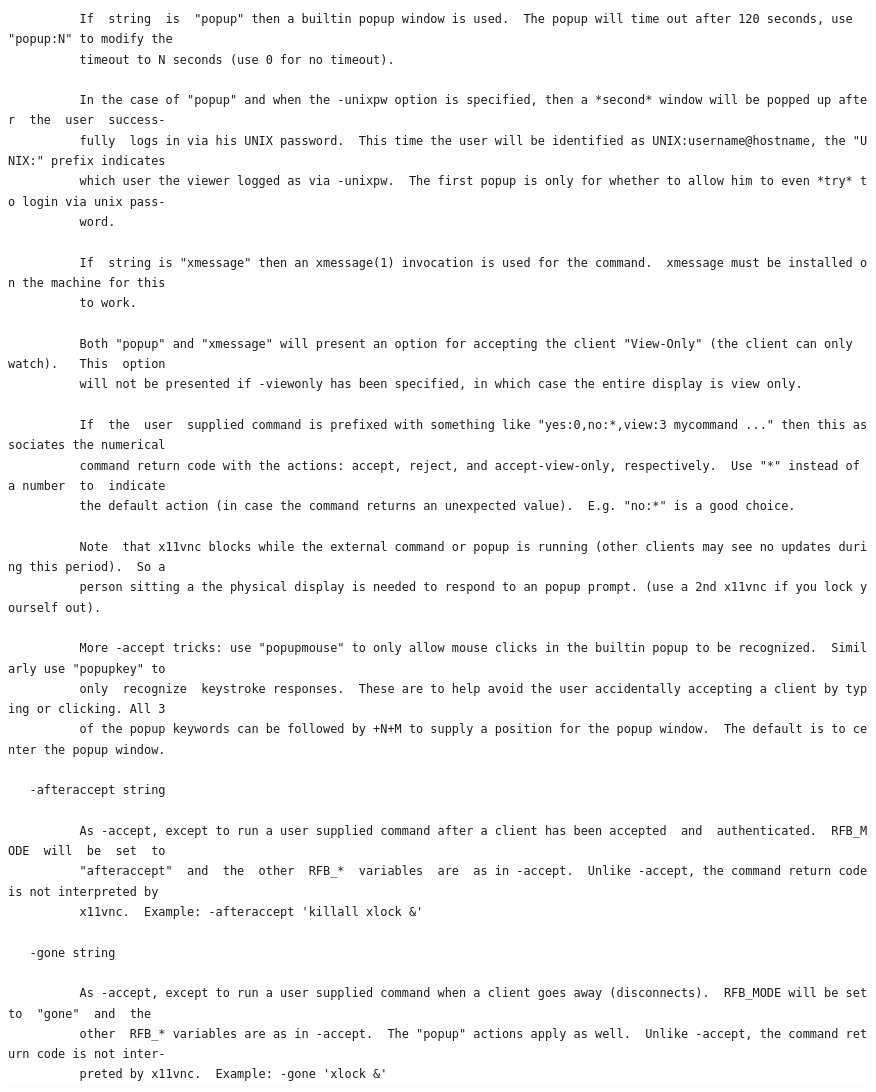               If  string  is  "popup" then a builtin popup window is used.  The popup will time out after 120 seconds, use "popup:N" to modify the
              timeout to N seconds (use 0 for no timeout).

              In the case of "popup" and when the -unixpw option is specified, then a *second* window will be popped up after  the  user  success‐
              fully  logs in via his UNIX password.  This time the user will be identified as UNIX:username@hostname, the "UNIX:" prefix indicates
              which user the viewer logged as via -unixpw.  The first popup is only for whether to allow him to even *try* to login via unix pass‐
              word.

              If  string is "xmessage" then an xmessage(1) invocation is used for the command.  xmessage must be installed on the machine for this
              to work.

              Both "popup" and "xmessage" will present an option for accepting the client "View-Only" (the client can only  watch).   This  option
              will not be presented if -viewonly has been specified, in which case the entire display is view only.

              If  the  user  supplied command is prefixed with something like "yes:0,no:*,view:3 mycommand ..." then this associates the numerical
              command return code with the actions: accept, reject, and accept-view-only, respectively.  Use "*" instead of a number  to  indicate
              the default action (in case the command returns an unexpected value).  E.g. "no:*" is a good choice.

              Note  that x11vnc blocks while the external command or popup is running (other clients may see no updates during this period).  So a
              person sitting a the physical display is needed to respond to an popup prompt. (use a 2nd x11vnc if you lock yourself out).

              More -accept tricks: use "popupmouse" to only allow mouse clicks in the builtin popup to be recognized.  Similarly use "popupkey" to
              only  recognize  keystroke responses.  These are to help avoid the user accidentally accepting a client by typing or clicking. All 3
              of the popup keywords can be followed by +N+M to supply a position for the popup window.  The default is to center the popup window.

       -afteraccept string

              As -accept, except to run a user supplied command after a client has been accepted  and  authenticated.  RFB_MODE  will  be  set  to
              "afteraccept"  and  the  other  RFB_*  variables  are  as in -accept.  Unlike -accept, the command return code is not interpreted by
              x11vnc.  Example: -afteraccept 'killall xlock &'

       -gone string

              As -accept, except to run a user supplied command when a client goes away (disconnects).  RFB_MODE will be set  to  "gone"  and  the
              other  RFB_* variables are as in -accept.  The "popup" actions apply as well.  Unlike -accept, the command return code is not inter‐
              preted by x11vnc.  Example: -gone 'xlock &'
